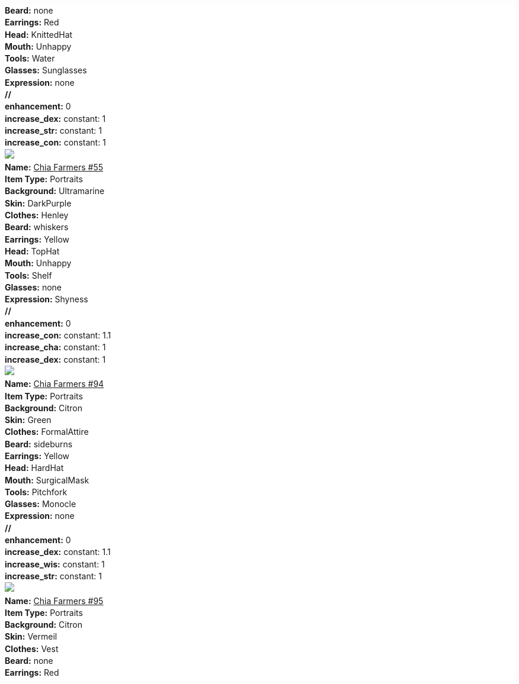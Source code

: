<div><strong>Beard:</strong> none</div>
<div><strong>Earrings:</strong> Red</div>
<div><strong>Head:</strong> KnittedHat</div>
<div><strong>Mouth:</strong> Unhappy</div>
<div><strong>Tools:</strong> Water</div>
<div><strong>Glasses:</strong> Sunglasses</div>
<div><strong>Expression:</strong> none</div>
<div><strong>//</strong></div><div><strong>enhancement:</strong> 0</div>
<div><strong>increase_dex:</strong> constant: 1</div>
<div><strong>increase_str:</strong> constant: 1</div>
<div><strong>increase_con:</strong> constant: 1</div>
</div>
<div class="item_thumbnail">
<a href="https://mintgarden.io/nfts/nft189ag3e8ah20al2we5etl2h0zkucny5znny0awueh2tr2h9g47ywqtz890v"><img loading="lazy" src="https://assets.mainnet.mintgarden.io/thumbnails/b505bfed3b64fa007b323573d9ce19c619fb20c86d57f1e9b852e2fb74c79d1e.webp"></a>
<div><strong>Name:</strong> <a href="https://mintgarden.io/nfts/nft189ag3e8ah20al2we5etl2h0zkucny5znny0awueh2tr2h9g47ywqtz890v">Chia Farmers #55</a></div>
<div><strong>Item Type:</strong> Portraits</div>
<div><strong>Background:</strong> Ultramarine</div>
<div><strong>Skin:</strong> DarkPurple</div>
<div><strong>Clothes:</strong> Henley</div>
<div><strong>Beard:</strong> whiskers</div>
<div><strong>Earrings:</strong> Yellow</div>
<div><strong>Head:</strong> TopHat</div>
<div><strong>Mouth:</strong> Unhappy</div>
<div><strong>Tools:</strong> Shelf</div>
<div><strong>Glasses:</strong> none</div>
<div><strong>Expression:</strong> Shyness</div>
<div><strong>//</strong></div><div><strong>enhancement:</strong> 0</div>
<div><strong>increase_con:</strong> constant: 1.1</div>
<div><strong>increase_cha:</strong> constant: 1</div>
<div><strong>increase_dex:</strong> constant: 1</div>
</div>
<div class="item_thumbnail">
<a href="https://mintgarden.io/nfts/nft17cttzutxc59rga733f09upme4pep4xk03kxu6vtfds7stu0jux5q2yg2c4"><img loading="lazy" src="https://assets.mainnet.mintgarden.io/thumbnails/9b27530f1b2696848a9303e0bb73b25d97b45750de252af39ea9186e49df7156.webp"></a>
<div><strong>Name:</strong> <a href="https://mintgarden.io/nfts/nft17cttzutxc59rga733f09upme4pep4xk03kxu6vtfds7stu0jux5q2yg2c4">Chia Farmers #94</a></div>
<div><strong>Item Type:</strong> Portraits</div>
<div><strong>Background:</strong> Citron</div>
<div><strong>Skin:</strong> Green</div>
<div><strong>Clothes:</strong> FormalAttire</div>
<div><strong>Beard:</strong> sideburns</div>
<div><strong>Earrings:</strong> Yellow</div>
<div><strong>Head:</strong> HardHat</div>
<div><strong>Mouth:</strong> SurgicalMask</div>
<div><strong>Tools:</strong> Pitchfork</div>
<div><strong>Glasses:</strong> Monocle</div>
<div><strong>Expression:</strong> none</div>
<div><strong>//</strong></div><div><strong>enhancement:</strong> 0</div>
<div><strong>increase_dex:</strong> constant: 1.1</div>
<div><strong>increase_wis:</strong> constant: 1</div>
<div><strong>increase_str:</strong> constant: 1</div>
</div>
<div class="item_thumbnail">
<a href="https://mintgarden.io/nfts/nft1rtkynszp3r2hggdvr87uqk9v8wj2wg7vrch568tmm7deywjrkrds0e6m46"><img loading="lazy" src="https://assets.mainnet.mintgarden.io/thumbnails/36ba7e248f27d7802b5deab7dfd9920c989ca786afee64fe39cf24213e4b46cf.webp"></a>
<div><strong>Name:</strong> <a href="https://mintgarden.io/nfts/nft1rtkynszp3r2hggdvr87uqk9v8wj2wg7vrch568tmm7deywjrkrds0e6m46">Chia Farmers #95</a></div>
<div><strong>Item Type:</strong> Portraits</div>
<div><strong>Background:</strong> Citron</div>
<div><strong>Skin:</strong> Vermeil</div>
<div><strong>Clothes:</strong> Vest</div>
<div><strong>Beard:</strong> none</div>
<div><strong>Earrings:</strong> Red</div>